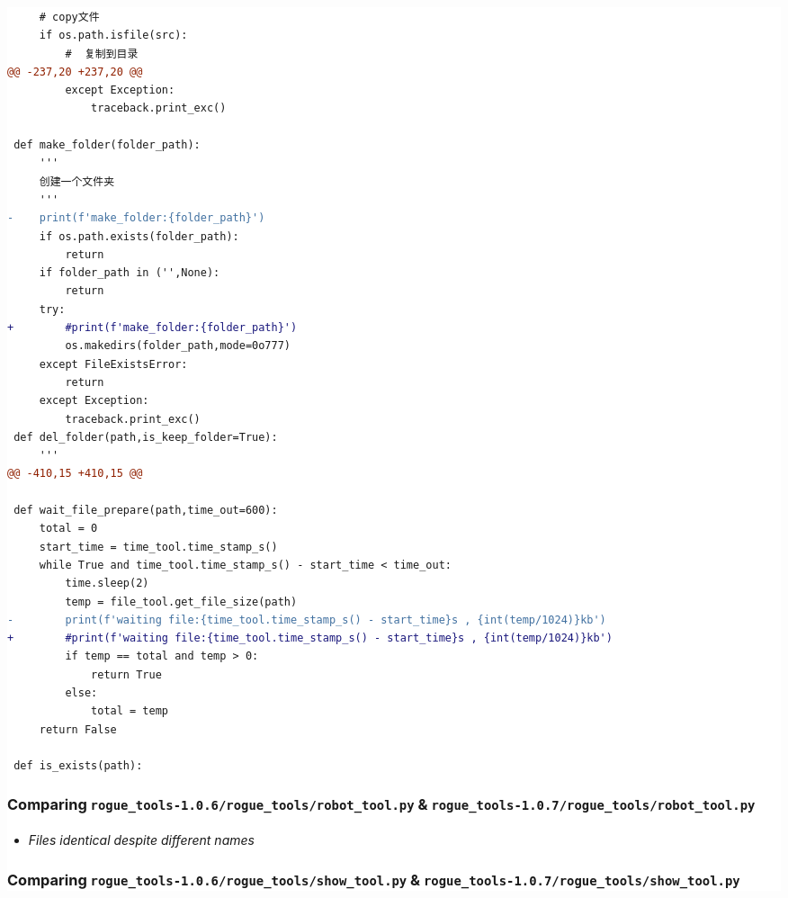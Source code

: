 ```diff
     # copy文件
     if os.path.isfile(src):
         #  复制到目录
@@ -237,20 +237,20 @@
         except Exception:
             traceback.print_exc()
 
 def make_folder(folder_path):
     '''
     创建一个文件夹
     '''
-    print(f'make_folder:{folder_path}')
     if os.path.exists(folder_path):
         return
     if folder_path in ('',None):
         return
     try:
+        #print(f'make_folder:{folder_path}')
         os.makedirs(folder_path,mode=0o777)
     except FileExistsError:
         return
     except Exception:
         traceback.print_exc()
 def del_folder(path,is_keep_folder=True):
     '''
@@ -410,15 +410,15 @@
 
 def wait_file_prepare(path,time_out=600):
     total = 0
     start_time = time_tool.time_stamp_s()
     while True and time_tool.time_stamp_s() - start_time < time_out:
         time.sleep(2)
         temp = file_tool.get_file_size(path)
-        print(f'waiting file:{time_tool.time_stamp_s() - start_time}s , {int(temp/1024)}kb')
+        #print(f'waiting file:{time_tool.time_stamp_s() - start_time}s , {int(temp/1024)}kb')
         if temp == total and temp > 0:
             return True
         else:
             total = temp
     return False
 
 def is_exists(path):
```

### Comparing `rogue_tools-1.0.6/rogue_tools/robot_tool.py` & `rogue_tools-1.0.7/rogue_tools/robot_tool.py`

 * *Files identical despite different names*

### Comparing `rogue_tools-1.0.6/rogue_tools/show_tool.py` & `rogue_tools-1.0.7/rogue_tools/show_tool.py`
